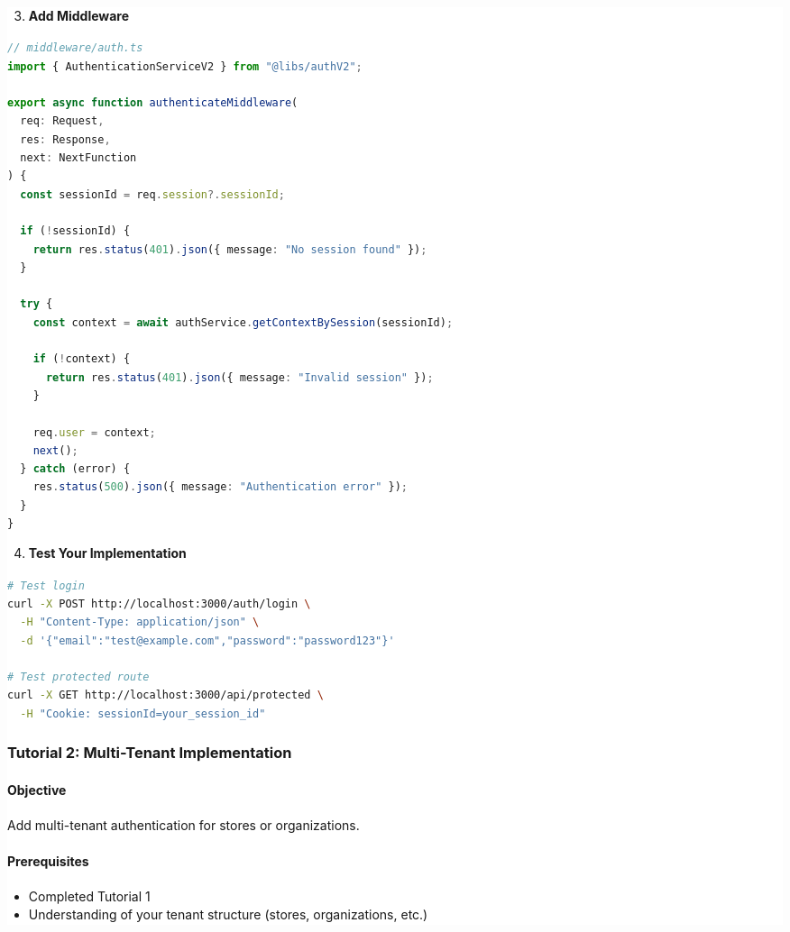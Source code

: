 3. **Add Middleware**

```typescript
// middleware/auth.ts
import { AuthenticationServiceV2 } from "@libs/authV2";

export async function authenticateMiddleware(
  req: Request,
  res: Response,
  next: NextFunction
) {
  const sessionId = req.session?.sessionId;

  if (!sessionId) {
    return res.status(401).json({ message: "No session found" });
  }

  try {
    const context = await authService.getContextBySession(sessionId);

    if (!context) {
      return res.status(401).json({ message: "Invalid session" });
    }

    req.user = context;
    next();
  } catch (error) {
    res.status(500).json({ message: "Authentication error" });
  }
}
```

4. **Test Your Implementation**

```bash
# Test login
curl -X POST http://localhost:3000/auth/login \
  -H "Content-Type: application/json" \
  -d '{"email":"test@example.com","password":"password123"}'

# Test protected route
curl -X GET http://localhost:3000/api/protected \
  -H "Cookie: sessionId=your_session_id"
```

### Tutorial 2: Multi-Tenant Implementation

#### Objective

Add multi-tenant authentication for stores or organizations.

#### Prerequisites

- Completed Tutorial 1
- Understanding of your tenant structure (stores, organizations, etc.)
